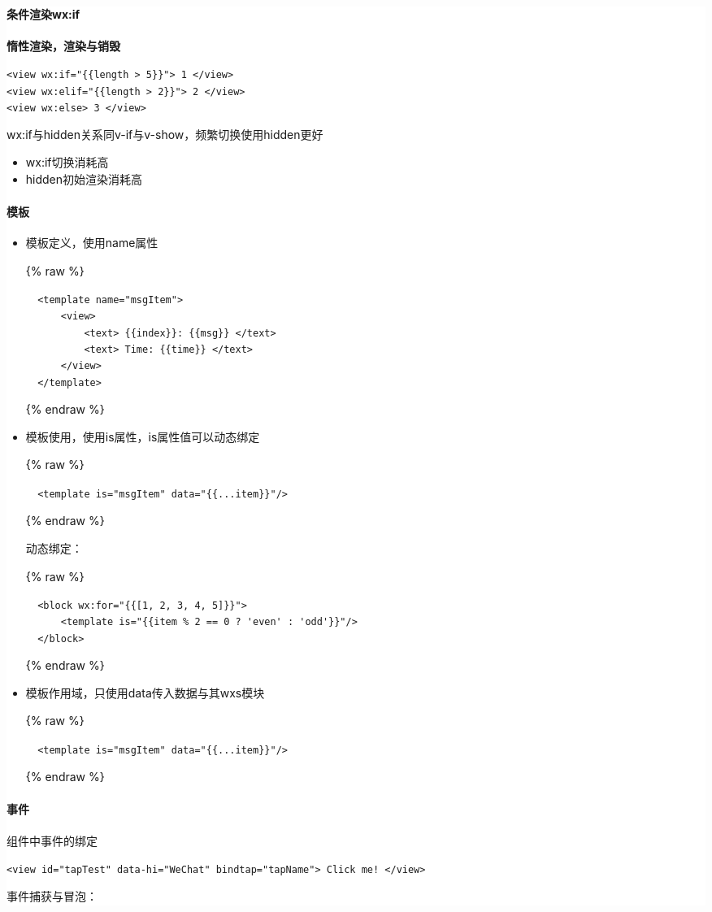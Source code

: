 #### 条件渲染wx:if

**惰性渲染，渲染与销毁**

    <view wx:if="{{length > 5}}"> 1 </view>
    <view wx:elif="{{length > 2}}"> 2 </view>
    <view wx:else> 3 </view>

wx:if与hidden关系同v-if与v-show，频繁切换使用hidden更好

* wx:if切换消耗高
* hidden初始渲染消耗高

#### 模板

* 模板定义，使用name属性

    {% raw %}

        <template name="msgItem">
            <view>
                <text> {{index}}: {{msg}} </text>
                <text> Time: {{time}} </text>
            </view>
        </template>

    {% endraw %}

* 模板使用，使用is属性，is属性值可以动态绑定

    {% raw %}

        <template is="msgItem" data="{{...item}}"/>

    {% endraw %}

    动态绑定：

    {% raw %}

        <block wx:for="{{[1, 2, 3, 4, 5]}}">
            <template is="{{item % 2 == 0 ? 'even' : 'odd'}}"/>
        </block>

    {% endraw %}

* 模板作用域，只使用data传入数据与其wxs模块

    {% raw %}

        <template is="msgItem" data="{{...item}}"/>

    {% endraw %}

#### 事件

组件中事件的绑定

    <view id="tapTest" data-hi="WeChat" bindtap="tapName"> Click me! </view>

事件捕获与冒泡：
